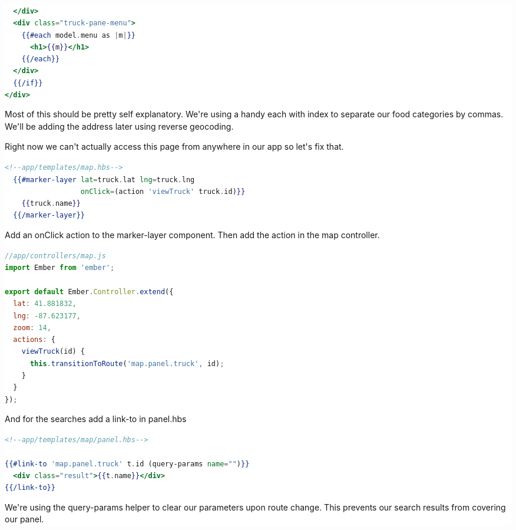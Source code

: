 ~~~handlebars
  </div>
  <div class="truck-pane-menu">
    {{#each model.menu as |m|}}
      <h1>{{m}}</h1>
    {{/each}}
  </div>
  {{/if}}
</div>
~~~

Most of this should be pretty self explanatory.  We're using a handy each with
index to separate our food categories by commas.  We'll be adding the address
later using reverse geocoding.

Right now we can't actually access this page from anywhere in our app so let's
fix that.

~~~handlebars
<!--app/templates/map.hbs-->
  {{#marker-layer lat=truck.lat lng=truck.lng
                  onClick=(action 'viewTruck' truck.id)}}
    {{truck.name}}
  {{/marker-layer}}
~~~

Add an onClick action to the marker-layer component.  Then add the action in the
map controller.

~~~javascript
//app/controllers/map.js
import Ember from 'ember';

export default Ember.Controller.extend({
  lat: 41.881832,
  lng: -87.623177,
  zoom: 14,
  actions: {
    viewTruck(id) {
      this.transitionToRoute('map.panel.truck', id);
    }
  }
});
~~~

And for the searches add a link-to in panel.hbs

~~~handlebars
<!--app/templates/map/panel.hbs-->

{{#link-to 'map.panel.truck' t.id (query-params name="")}}
  <div class="result">{{t.name}}</div>
{{/link-to}}
~~~

We're using the query-params helper to clear our parameters upon route change.
This prevents our search results from covering our panel.
